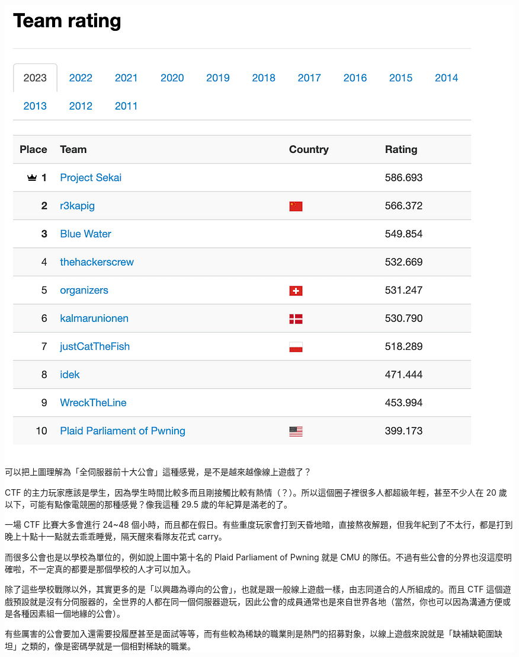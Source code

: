 ![](/img/after-playing-hacker-game-ctf-for-two-years-12dbfb6a3adb/1__x8s9lcZpGC1YML5MqF7Kfg.png)

可以把上圖理解為「全伺服器前十大公會」這種感覺，是不是越來越像線上遊戲了？

CTF 的主力玩家應該是學生，因為學生時間比較多而且剛接觸比較有熱情（？）。所以這個圈子裡很多人都超級年輕，甚至不少人在 20 歲以下，可能有點像電競圈的那種感覺？像我這種 29.5 歲的年紀算是滿老的了。

一場 CTF 比賽大多會進行 24~48 個小時，而且都在假日。有些重度玩家會打到天昏地暗，直接熬夜解題，但我年紀到了不太行，都是打到晚上十點十一點就去乖乖睡覺，隔天醒來看隊友花式 carry。

而很多公會也是以學校為單位的，例如說上圖中第十名的 Plaid Parliament of Pwning 就是 CMU 的隊伍。不過有些公會的分界也沒這麼明確啦，不一定真的都要是那個學校的人才可以加入。

除了這些學校戰隊以外，其實更多的是「以興趣為導向的公會」，也就是跟一般線上遊戲一樣，由志同道合的人所組成的。而且 CTF 這個遊戲預設就是沒有分伺服器的，全世界的人都在同一個伺服器遊玩，因此公會的成員通常也是來自世界各地（當然，你也可以因為溝通方便或是各種因素組一個地緣的公會）。

有些厲害的公會要加入還需要投履歷甚至是面試等等，而有些較為稀缺的職業則是熱門的招募對象，以線上遊戲來說就是「缺補缺範圍缺坦」之類的，像是密碼學就是一個相對稀缺的職業。
